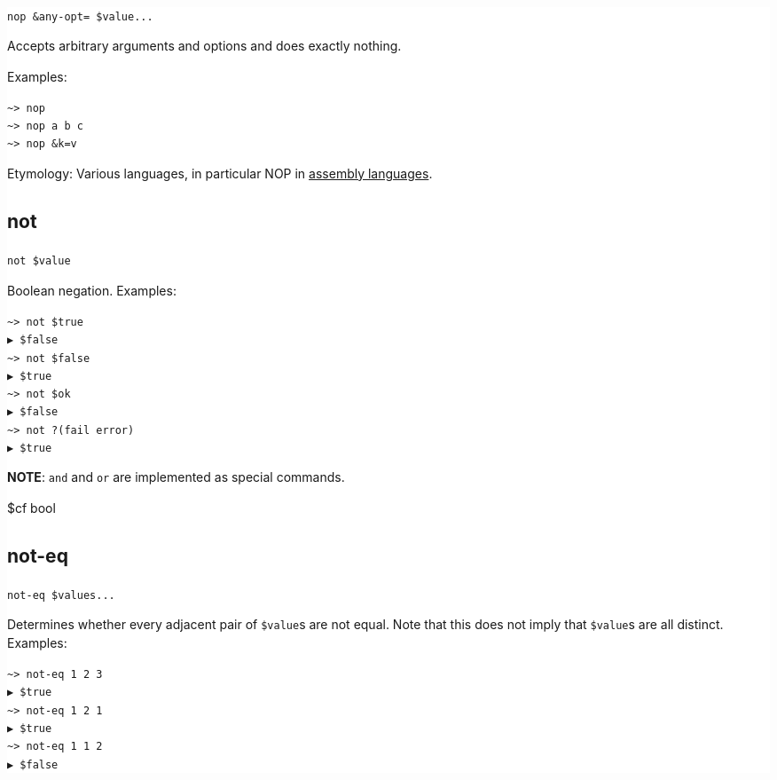 ```elvish
nop &any-opt= $value...
```

Accepts arbitrary arguments and options and does exactly nothing.

Examples:

```elvish-transcript
~> nop
~> nop a b c
~> nop &k=v
```

Etymology: Various languages, in particular NOP in [assembly
languages](https://en.wikipedia.org/wiki/NOP).


## not

```elvish
not $value
```

Boolean negation. Examples:

```elvish-transcript
~> not $true
▶ $false
~> not $false
▶ $true
~> not $ok
▶ $false
~> not ?(fail error)
▶ $true
```

**NOTE**: `and` and `or` are implemented as special commands.

$cf bool


## not-eq

```elvish
not-eq $values...
```

Determines whether every adjacent pair of `$value`s are not equal. Note that
this does not imply that `$value`s are all distinct. Examples:

```elvish-transcript
~> not-eq 1 2 3
▶ $true
~> not-eq 1 2 1
▶ $true
~> not-eq 1 1 2
▶ $false
```
